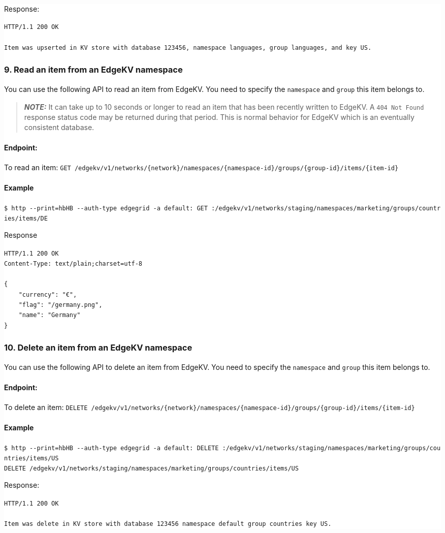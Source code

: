 Response:

```
HTTP/1.1 200 OK

Item was upserted in KV store with database 123456, namespace languages, group languages, and key US.

```


### 9.  Read an item from an EdgeKV namespace
You can use the following API to read an item from EdgeKV. You need to specify the `namespace` and `group` this item belongs to. 

> **_NOTE:_** It can take up to 10 seconds or longer to read an item that has been recently written to EdgeKV. A `404 Not Found` response status code may be returned during that period. This is normal behavior for EdgeKV which is an eventually consistent database.

#### Endpoint:

To read an item:
`GET /edgekv/v1/networks/{network}/namespaces/{namespace-id}/groups/{group-id}/items/{item-id}`

#### Example

```
$ http --print=hbHB --auth-type edgegrid -a default: GET :/edgekv/v1/networks/staging/namespaces/marketing/groups/countries/items/DE 
```
Response
```
HTTP/1.1 200 OK
Content-Type: text/plain;charset=utf-8

{
    "currency": "€",
    "flag": "/germany.png",
    "name": "Germany"
}
```
### 10.  Delete an item from an EdgeKV namespace
You can use the following API to delete an item from EdgeKV. You need to specify the `namespace` and `group` this item belongs to. 

#### Endpoint:

To delete an item:
`DELETE /edgekv/v1/networks/{network}/namespaces/{namespace-id}/groups/{group-id}/items/{item-id}`

#### Example


```
$ http --print=hbHB --auth-type edgegrid -a default: DELETE :/edgekv/v1/networks/staging/namespaces/marketing/groups/countries/items/US
DELETE /edgekv/v1/networks/staging/namespaces/marketing/groups/countries/items/US
```
Response:
```
HTTP/1.1 200 OK

Item was delete in KV store with database 123456 namespace default group countries key US.
```
